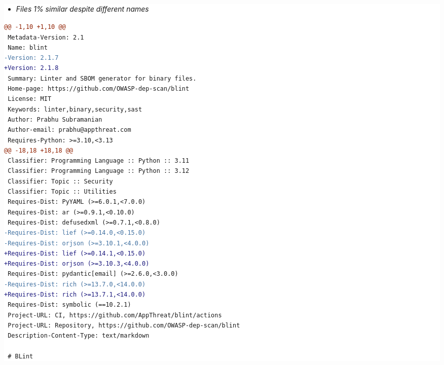  * *Files 1% similar despite different names*

```diff
@@ -1,10 +1,10 @@
 Metadata-Version: 2.1
 Name: blint
-Version: 2.1.7
+Version: 2.1.8
 Summary: Linter and SBOM generator for binary files.
 Home-page: https://github.com/OWASP-dep-scan/blint
 License: MIT
 Keywords: linter,binary,security,sast
 Author: Prabhu Subramanian
 Author-email: prabhu@appthreat.com
 Requires-Python: >=3.10,<3.13
@@ -18,18 +18,18 @@
 Classifier: Programming Language :: Python :: 3.11
 Classifier: Programming Language :: Python :: 3.12
 Classifier: Topic :: Security
 Classifier: Topic :: Utilities
 Requires-Dist: PyYAML (>=6.0.1,<7.0.0)
 Requires-Dist: ar (>=0.9.1,<0.10.0)
 Requires-Dist: defusedxml (>=0.7.1,<0.8.0)
-Requires-Dist: lief (>=0.14.0,<0.15.0)
-Requires-Dist: orjson (>=3.10.1,<4.0.0)
+Requires-Dist: lief (>=0.14.1,<0.15.0)
+Requires-Dist: orjson (>=3.10.3,<4.0.0)
 Requires-Dist: pydantic[email] (>=2.6.0,<3.0.0)
-Requires-Dist: rich (>=13.7.0,<14.0.0)
+Requires-Dist: rich (>=13.7.1,<14.0.0)
 Requires-Dist: symbolic (==10.2.1)
 Project-URL: CI, https://github.com/AppThreat/blint/actions
 Project-URL: Repository, https://github.com/OWASP-dep-scan/blint
 Description-Content-Type: text/markdown
 
 # BLint
```

